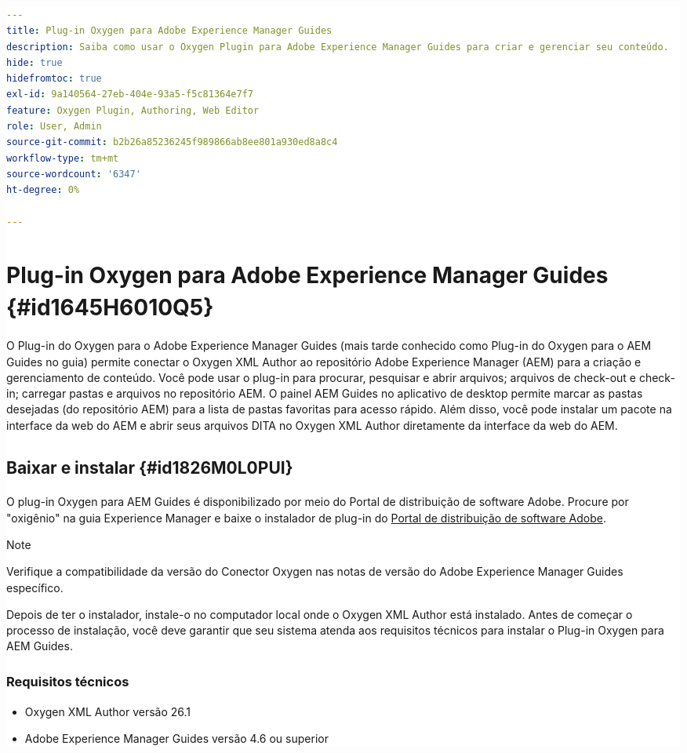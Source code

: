 ```yaml
---
title: Plug-in Oxygen para Adobe Experience Manager Guides
description: Saiba como usar o Oxygen Plugin para Adobe Experience Manager Guides para criar e gerenciar seu conteúdo.
hide: true
hidefromtoc: true
exl-id: 9a140564-27eb-404e-93a5-f5c81364e7f7
feature: Oxygen Plugin, Authoring, Web Editor
role: User, Admin
source-git-commit: b2b26a85236245f989866ab8ee801a930ed8a8c4
workflow-type: tm+mt
source-wordcount: '6347'
ht-degree: 0%

---
```


# Plug-in Oxygen para Adobe Experience Manager Guides {#id1645H6010Q5}

O Plug-in do Oxygen para o Adobe Experience Manager Guides \(mais tarde conhecido como Plug-in do Oxygen para o AEM Guides no guia\) permite conectar o Oxygen XML Author ao repositório Adobe Experience Manager \(AEM\) para a criação e gerenciamento de conteúdo. Você pode usar o plug-in para procurar, pesquisar e abrir arquivos; arquivos de check-out e check-in; carregar pastas e arquivos no repositório AEM. O painel AEM Guides no aplicativo de desktop permite marcar as pastas desejadas \(do repositório AEM\) para a lista de pastas favoritas para acesso rápido. Além disso, você pode instalar um pacote na interface da web do AEM e abrir seus arquivos DITA no Oxygen XML Author diretamente da interface da web do AEM.

## Baixar e instalar {#id1826M0L0PUI}

O plug-in Oxygen para AEM Guides é disponibilizado por meio do Portal de distribuição de software Adobe. Procure por &quot;oxigênio&quot; na guia Experience Manager e baixe o instalador de plug-in do [Portal de distribuição de software Adobe](https://experience.adobe.com/#/downloads/content/software-distribution/en/general.html).

>[!NOTE]
>
>Verifique a compatibilidade da versão do Conector Oxygen nas notas de versão do Adobe Experience Manager Guides específico.

Depois de ter o instalador, instale-o no computador local onde o Oxygen XML Author está instalado. Antes de começar o processo de instalação, você deve garantir que seu sistema atenda aos requisitos técnicos para instalar o Plug-in Oxygen para AEM Guides.

### Requisitos técnicos

- Oxygen XML Author versão 26.1

- Adobe Experience Manager Guides versão 4.6 ou superior
